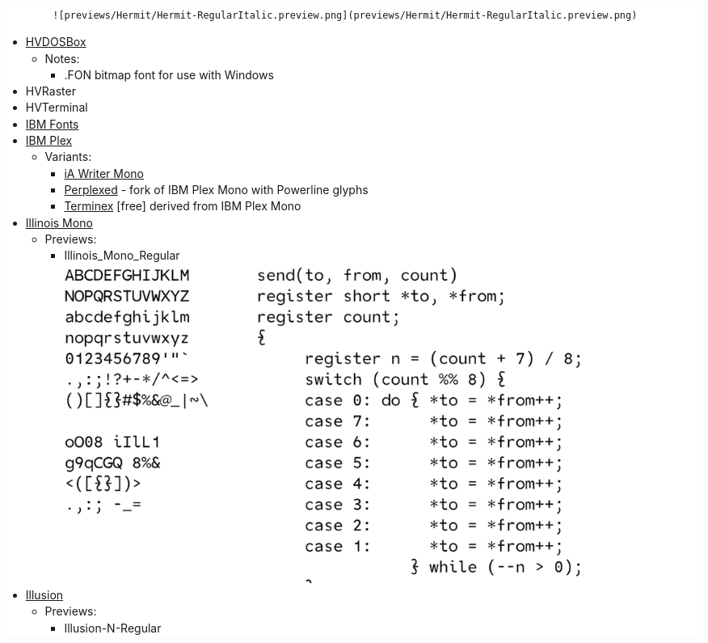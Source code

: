             ![previews/Hermit/Hermit-RegularItalic.preview.png](previews/Hermit/Hermit-RegularItalic.preview.png)
-   [HVDOSBox](https://download.cnet.com/hvdosbox-windows-terminal-fonts/3000-2094_4-10635163.html)
    -   Notes:
        -   .FON bitmap font for use with Windows
-   HVRaster
-   HVTerminal
-   [IBM Fonts](https://farsil.github.io/ibmfonts/)
-   [IBM Plex](https://www.ibm.com/plex/)
    -   Variants:
        -   [iA Writer Mono](https://github.com/iaolo/iA-Fonts/tree/master/iA%20Writer%20Mono)
        -   [Perplexed](https://github.com/phoikoi/perplexed) - fork of IBM Plex Mono with Powerline glyphs
        -   [Terminex](https://github.com/vsalvino/terminex) [free] derived from IBM Plex Mono
-   [Illinois Mono](https://github.com/MadSimple/illinois-mono)
    -   Previews:
        -   Illinois_Mono_Regular<br>
            ![previews/IllinoisMono/Illinois_Mono_Regular.preview.png](previews/IllinoisMono/Illinois_Mono_Regular.preview.png)
-   [Illusion](https://github.com/tomonic-x/Illusion)
    -   Previews:
        -   Illusion-N-Regular<br>